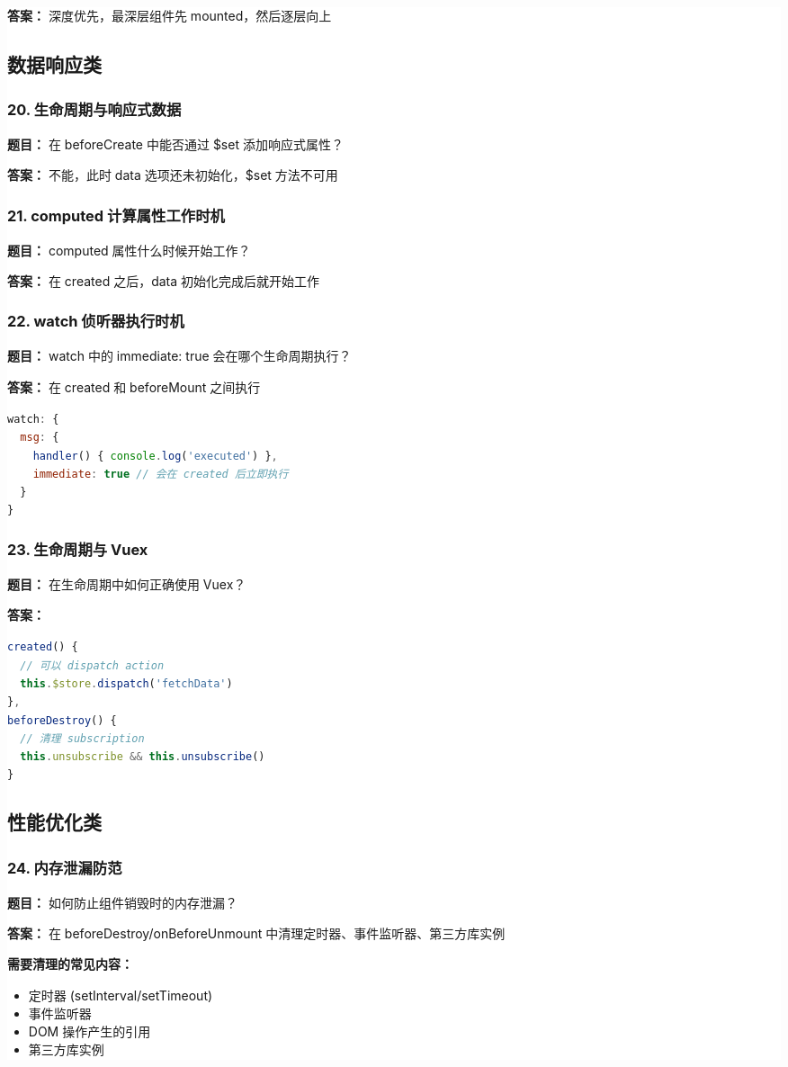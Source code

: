 **答案：** 深度优先，最深层组件先 mounted，然后逐层向上

## 数据响应类

### 20. 生命周期与响应式数据
**题目：** 在 beforeCreate 中能否通过 $set 添加响应式属性？

**答案：** 不能，此时 data 选项还未初始化，$set 方法不可用

### 21. computed 计算属性工作时机
**题目：** computed 属性什么时候开始工作？

**答案：** 在 created 之后，data 初始化完成后就开始工作

### 22. watch 侦听器执行时机
**题目：** watch 中的 immediate: true 会在哪个生命周期执行？

**答案：** 在 created 和 beforeMount 之间执行
```javascript
watch: {
  msg: {
    handler() { console.log('executed') },
    immediate: true // 会在 created 后立即执行
  }
}
```

### 23. 生命周期与 Vuex
**题目：** 在生命周期中如何正确使用 Vuex？

**答案：**
```javascript
created() {
  // 可以 dispatch action
  this.$store.dispatch('fetchData')
},
beforeDestroy() {
  // 清理 subscription
  this.unsubscribe && this.unsubscribe()
}
```

## 性能优化类

### 24. 内存泄漏防范
**题目：** 如何防止组件销毁时的内存泄漏？

**答案：** 在 beforeDestroy/onBeforeUnmount 中清理定时器、事件监听器、第三方库实例

**需要清理的常见内容：**
- 定时器 (setInterval/setTimeout)
- 事件监听器
- DOM 操作产生的引用
- 第三方库实例
